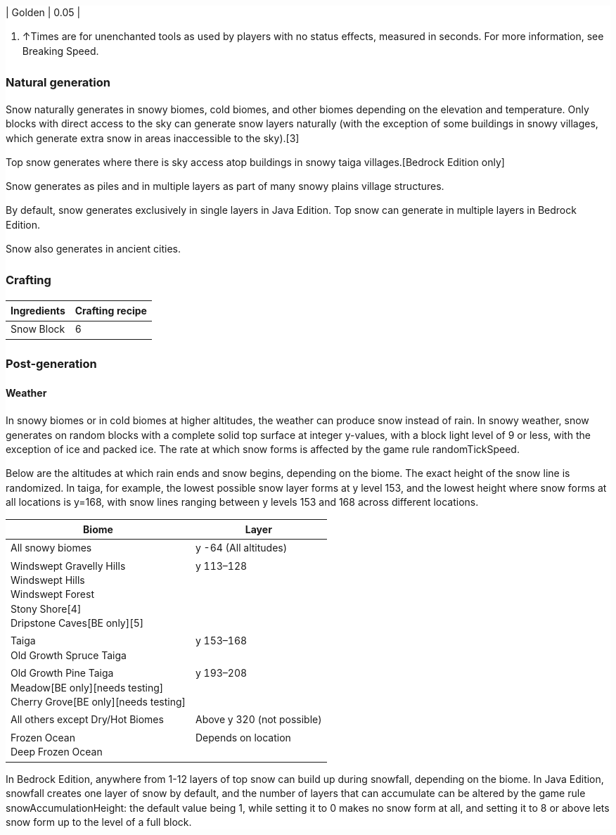 | Golden    | 0.05                  |

1. ↑Times are for unenchanted tools as used by players with no status effects, measured in seconds. For more information, see Breaking Speed.

### Natural generation
Snow naturally generates in snowy biomes, cold biomes, and other biomes depending on the elevation and temperature. Only blocks with direct access to the sky can generate snow layers naturally (with the exception of some buildings in snowy villages, which generate extra snow in areas inaccessible to the sky).[3]

Top snow generates where there is sky access atop buildings in snowy taiga villages.‌[Bedrock Edition  only]

Snow generates as piles and in multiple layers as part of many snowy plains village structures.

By default, snow generates exclusively in single layers in Java Edition. Top snow can generate in multiple layers in Bedrock Edition.

Snow also generates in ancient cities.


### Crafting
| Ingredients | Crafting recipe |
|-------------|-----------------|
| Snow Block  | 6               |

### Post-generation
#### Weather
In snowy biomes or in cold biomes at higher altitudes, the weather can produce snow instead of rain. In snowy weather, snow generates on random blocks with a complete solid top surface at integer y-values, with a block light level of 9 or less, with the exception of ice and packed ice. The rate at which snow forms is affected by the game rule randomTickSpeed.

Below are the altitudes at which rain ends and snow begins, depending on the biome. The exact height of the snow line is randomized. In taiga, for example, the lowest possible snow layer forms at y level 153, and the lowest height where snow forms at all locations is y=168, with snow lines ranging between y levels 153 and 168 across different locations.

| Biome                                                                                                                       | Layer                      |
|-----------------------------------------------------------------------------------------------------------------------------|----------------------------|
| All snowy biomes<br/>                                                                                                       | y -64 (All altitudes)      |
| Windswept Gravelly Hills<br/>Windswept Hills<br/>Windswept Forest<br/>Stony Shore[4]<br/>Dripstone Caves‌[BE  only][5]<br/> | y 113–128                  |
| Taiga<br/>Old Growth Spruce Taiga<br/>                                                                                      | y 153–168                  |
| Old Growth Pine Taiga<br/>Meadow‌[BE  only][needs testing]<br/>Cherry Grove‌[BE  only][needs testing]<br/>                  | y 193–208                  |
| All others except Dry/Hot Biomes<br/>                                                                                       | Above y 320 (not possible) |
| Frozen Ocean<br/>Deep Frozen Ocean<br/>                                                                                     | Depends on location        |

In Bedrock Edition, anywhere from 1-12 layers of top snow can build up during snowfall, depending on the biome. In Java Edition, snowfall creates one layer of snow by default, and the number of layers that can accumulate can be altered by the game rule snowAccumulationHeight: the default value being 1, while setting it to 0 makes no snow form at all, and setting it to 8 or above lets snow form up to the level of a full block.

